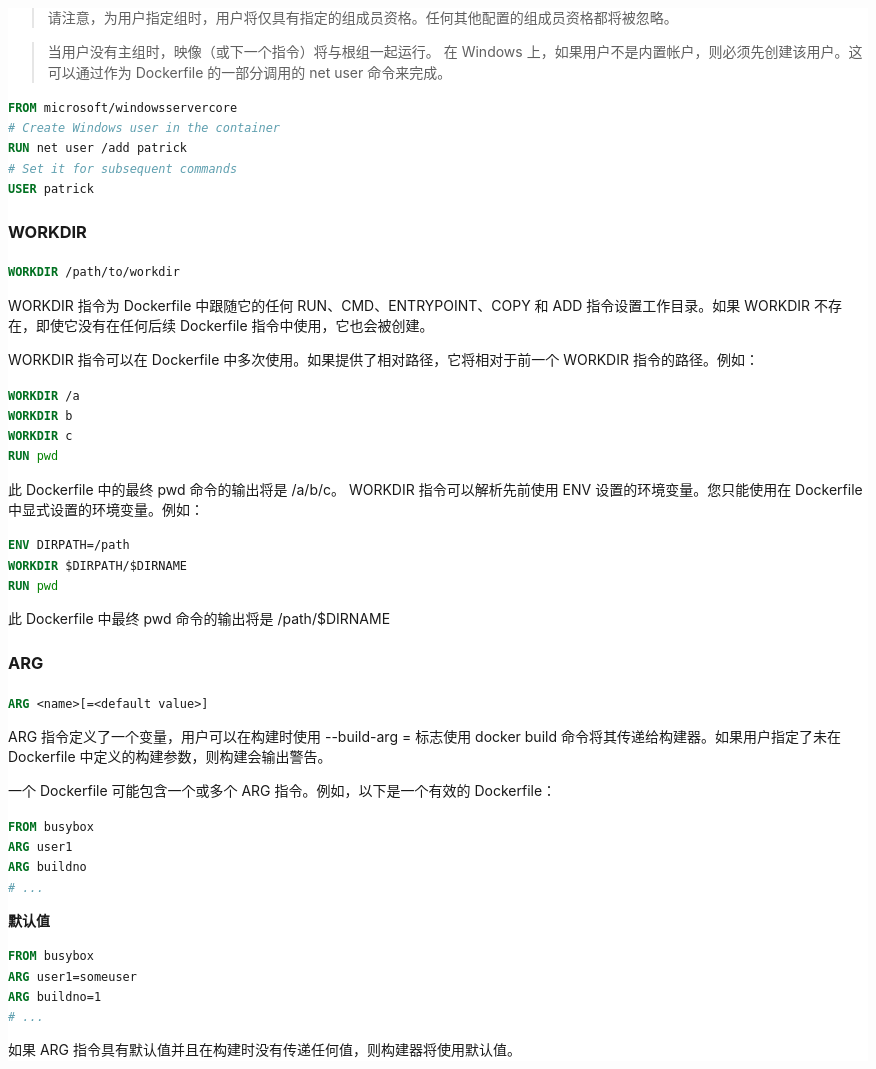 > 请注意，为用户指定组时，用户将仅具有指定的组成员资格。任何其他配置的组成员资格都将被忽略。

> 当用户没有主组时，映像（或下一个指令）将与根组一起运行。 在 Windows 上，如果用户不是内置帐户，则必须先创建该用户。这可以通过作为 Dockerfile 的一部分调用的 net user 命令来完成。

```dockerfile
FROM microsoft/windowsservercore
# Create Windows user in the container
RUN net user /add patrick
# Set it for subsequent commands
USER patrick
```

### WORKDIR
```dockerfile
WORKDIR /path/to/workdir
```
WORKDIR 指令为 Dockerfile 中跟随它的任何 RUN、CMD、ENTRYPOINT、COPY 和 ADD 指令设置工作目录。如果 WORKDIR 不存在，即使它没有在任何后续 Dockerfile 指令中使用，它也会被创建。 

WORKDIR 指令可以在 Dockerfile 中多次使用。如果提供了相对路径，它将相对于前一个 WORKDIR 指令的路径。例如：
```dockerfile
WORKDIR /a
WORKDIR b
WORKDIR c
RUN pwd
```
此 Dockerfile 中的最终 pwd 命令的输出将是 /a/b/c。 WORKDIR 指令可以解析先前使用 ENV 设置的环境变量。您只能使用在 Dockerfile 中显式设置的环境变量。例如：
```dockerfile
ENV DIRPATH=/path
WORKDIR $DIRPATH/$DIRNAME
RUN pwd
```
此 Dockerfile 中最终 pwd 命令的输出将是 /path/$DIRNAME

### ARG
```dockerfile
ARG <name>[=<default value>]
```
ARG 指令定义了一个变量，用户可以在构建时使用 --build-arg <varname>=<value> 标志使用 docker build 命令将其传递给构建器。如果用户指定了未在 Dockerfile 中定义的构建参数，则构建会输出警告。

一个 Dockerfile 可能包含一个或多个 ARG 指令。例如，以下是一个有效的 Dockerfile：
```dockerfile
FROM busybox
ARG user1
ARG buildno
# ...
```
**默认值**
```dockerfile
FROM busybox
ARG user1=someuser
ARG buildno=1
# ...
```
如果 ARG 指令具有默认值并且在构建时没有传递任何值，则构建器将使用默认值。
